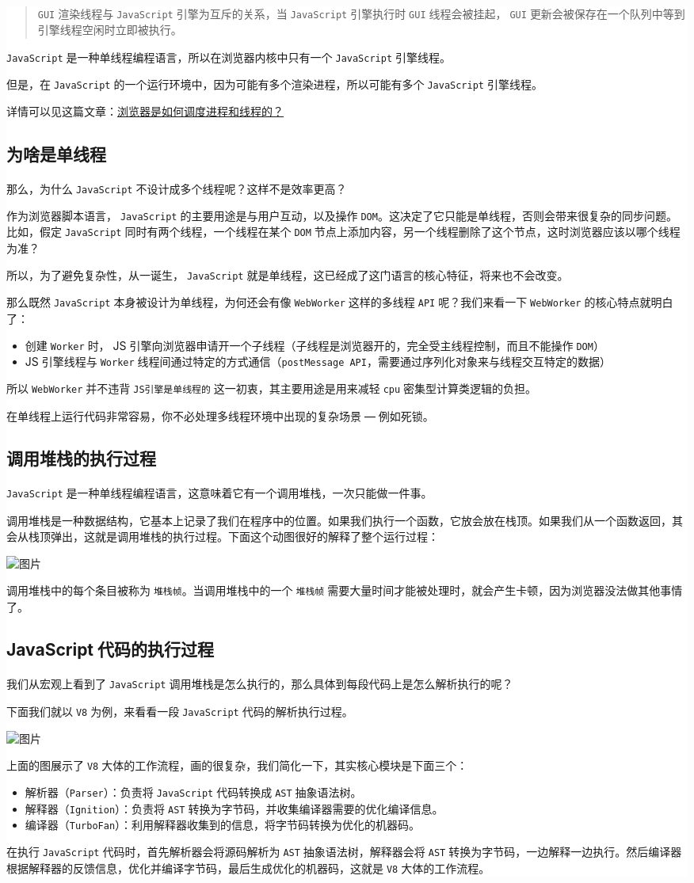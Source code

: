 > `GUI` 渲染线程与 `JavaScript` 引擎为互斥的关系，当 `JavaScript` 引擎执行时 `GUI` 线程会被挂起， `GUI` 更新会被保存在一个队列中等到引擎线程空闲时立即被执行。

`JavaScript` 是一种单线程编程语言，所以在浏览器内核中只有一个 `JavaScript` 引擎线程。

但是，在 `JavaScript` 的一个运行环境中，因为可能有多个渲染进程，所以可能有多个 `JavaScript` 引擎线程。

详情可以见这篇文章：[浏览器是如何调度进程和线程的？](https://mp.weixin.qq.com/s?__biz=Mzk0MDMwMzQyOA==&mid=2247490542&idx=1&sn=d2c25370f8d942b16749d9052872d7ea&chksm=c2e2eec5f59567d3861443aaa0ca229e1a8269741736b7bdf2f0ca042f1848eb6c879890f671&token=505539647&lang=zh_CN&scene=21#wechat_redirect)

## 为啥是单线程

那么，为什么 `JavaScript` 不设计成多个线程呢？这样不是效率更高？

作为浏览器脚本语言， `JavaScript` 的主要用途是与用户互动，以及操作 `DOM`。这决定了它只能是单线程，否则会带来很复杂的同步问题。比如，假定 `JavaScript` 同时有两个线程，一个线程在某个 `DOM` 节点上添加内容，另一个线程删除了这个节点，这时浏览器应该以哪个线程为准？

所以，为了避免复杂性，从一诞生， `JavaScript` 就是单线程，这已经成了这门语言的核心特征，将来也不会改变。

那么既然 `JavaScript` 本身被设计为单线程，为何还会有像 `WebWorker` 这样的多线程 `API` 呢？我们来看一下 `WebWorker` 的核心特点就明白了：

- 创建 `Worker` 时， JS 引擎向浏览器申请开一个子线程（子线程是浏览器开的，完全受主线程控制，而且不能操作 `DOM`）
- JS 引擎线程与 `Worker` 线程间通过特定的方式通信（`postMessage API`，需要通过序列化对象来与线程交互特定的数据）

所以 `WebWorker` 并不违背 `JS引擎是单线程的` 这一初衷，其主要用途是用来减轻 `cpu` 密集型计算类逻辑的负担。

在单线程上运行代码非常容易，你不必处理多线程环境中出现的复杂场景 — 例如死锁。

## 调用堆栈的执行过程

`JavaScript` 是一种单线程编程语言，这意味着它有一个调用堆栈，一次只能做一件事。

调用堆栈是一种数据结构，它基本上记录了我们在程序中的位置。如果我们执行一个函数，它放会放在栈顶。如果我们从一个函数返回，其会从栈顶弹出，这就是调用堆栈的执行过程。下面这个动图很好的解释了整个运行过程：

![图片](https://mmbiz.qpic.cn/mmbiz_gif/e5Dzv8p9XdT9LX8nbIUxyBcticAicHwIg5KpWyyhGr8fA8phVd5CXEFrgXb3oyn2xLEnEtLtibOiaIgM0oLCgaf2Jw/640?wx_fmt=gif&tp=webp&wxfrom=5&wx_lazy=1)

调用堆栈中的每个条目被称为 `堆栈帧`。当调用堆栈中的一个 `堆栈帧` 需要大量时间才能被处理时，就会产生卡顿，因为浏览器没法做其他事情了。

## JavaScript 代码的执行过程

我们从宏观上看到了 `JavaScript` 调用堆栈是怎么执行的，那么具体到每段代码上是怎么解析执行的呢？

下面我们就以 `V8` 为例，来看看一段 `JavaScript` 代码的解析执行过程。

![图片](https://mmbiz.qpic.cn/mmbiz_png/e5Dzv8p9XdT9LX8nbIUxyBcticAicHwIg5CUYYOPb5E9S8KrqwnpRqqYagko7P6EfL1Fpd6D9bX66Jq0JxmCZhKQ/640?wx_fmt=png&tp=webp&wxfrom=5&wx_lazy=1&wx_co=1)

上面的图展示了 `V8` 大体的工作流程，画的很复杂，我们简化一下，其实核心模块是下面三个：

- 解析器（`Parser`）：负责将 `JavaScript` 代码转换成 `AST` 抽象语法树。
- 解释器（`Ignition`）：负责将 `AST` 转换为字节码，并收集编译器需要的优化编译信息。
- 编译器（`TurboFan`）：利用解释器收集到的信息，将字节码转换为优化的机器码。

在执行 `JavaScript` 代码时，首先解析器会将源码解析为 `AST` 抽象语法树，解释器会将 `AST` 转换为字节码，一边解释一边执行。然后编译器根据解释器的反馈信息，优化并编译字节码，最后生成优化的机器码，这就是 `V8` 大体的工作流程。
